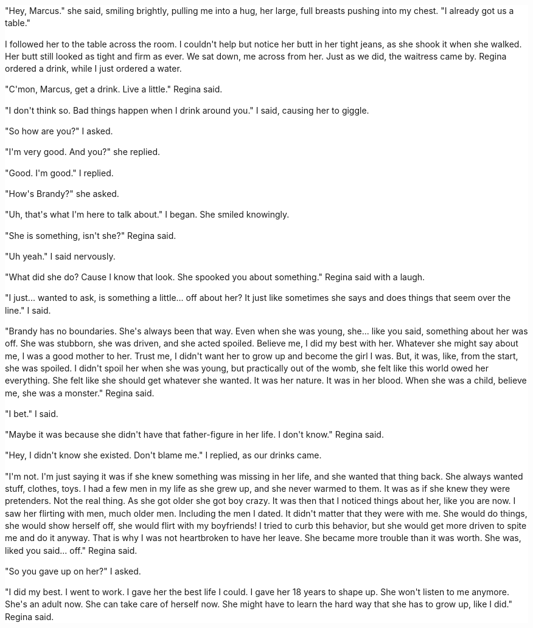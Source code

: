  "Hey, Marcus." she said, smiling brightly, pulling me into a hug, her large, full breasts pushing into my chest. "I already got us a table." 

 I followed her to the table across the room. I couldn't help but notice her butt in her tight jeans, as she shook it when she walked. Her butt still looked as tight and firm as ever. We sat down, me across from her. Just as we did, the waitress came by. Regina ordered a drink, while I just ordered a water. 

 "C'mon, Marcus, get a drink. Live a little." Regina said. 

 "I don't think so. Bad things happen when I drink around you." I said, causing her to giggle. 

 "So how are you?" I asked. 

 "I'm very good. And you?" she replied. 

 "Good. I'm good." I replied. 

 "How's Brandy?" she asked. 

 "Uh, that's what I'm here to talk about." I began. She smiled knowingly. 

 "She is something, isn't she?" Regina said. 

 "Uh yeah." I said nervously. 

 "What did she do? Cause I know that look. She spooked you about something." Regina said with a laugh. 

 "I just... wanted to ask, is something a little... off about her? It just like sometimes she says and does things that seem over the line." I said. 

 "Brandy has no boundaries. She's always been that way. Even when she was young, she... like you said, something about her was off. She was stubborn, she was driven, and she acted spoiled. Believe me, I did my best with her. Whatever she might say about me, I was a good mother to her. Trust me, I didn't want her to grow up and become the girl I was. But, it was, like, from the start, she was spoiled. I didn't spoil her when she was young, but practically out of the womb, she felt like this world owed her everything. She felt like she should get whatever she wanted. It was her nature. It was in her blood. When she was a child, believe me, she was a monster." Regina said. 

 "I bet." I said. 

 "Maybe it was because she didn't have that father-figure in her life. I don't know." Regina said. 

 "Hey, I didn't know she existed. Don't blame me." I replied, as our drinks came. 

 "I'm not. I'm just saying it was if she knew something was missing in her life, and she wanted that thing back. She always wanted stuff, clothes, toys. I had a few men in my life as she grew up, and she never warmed to them. It was as if she knew they were pretenders. Not the real thing. As she got older she got boy crazy. It was then that I noticed things about her, like you are now. I saw her flirting with men, much older men. Including the men I dated. It didn't matter that they were with me. She would do things, she would show herself off, she would flirt with my boyfriends! I tried to curb this behavior, but she would get more driven to spite me and do it anyway. That is why I was not heartbroken to have her leave. She became more trouble than it was worth. She was, liked you said... off." Regina said. 

 "So you gave up on her?" I asked. 

 "I did my best. I went to work. I gave her the best life I could. I gave her 18 years to shape up. She won't listen to me anymore. She's an adult now. She can take care of herself now. She might have to learn the hard way that she has to grow up, like I did." Regina said. 
